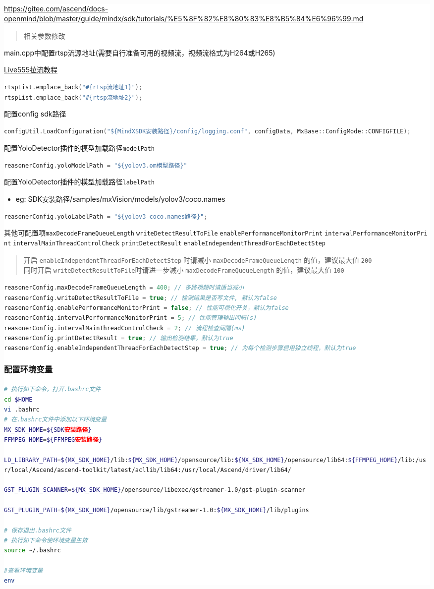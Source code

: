 https://gitee.com/ascend/docs-openmind/blob/master/guide/mindx/sdk/tutorials/%E5%8F%82%E8%80%83%E8%B5%84%E6%96%99.md

> 相关参数修改

main.cpp中配置rtsp流源地址(需要自行准备可用的视频流，视频流格式为H264或H265)

[Live555拉流教程](../../docs/参考资料/Live555离线视频转RTSP说明文档.md)
```c++
rtspList.emplace_back("#{rtsp流地址1}");
rtspList.emplace_back("#{rtsp流地址2}");
```

配置config sdk路径
```c++
configUtil.LoadConfiguration("${MindXSDK安装路径}/config/logging.conf", configData, MxBase::ConfigMode::CONFIGFILE);
```

配置YoloDetector插件的模型加载路径`modelPath`
```c++
reasonerConfig.yoloModelPath = "${yolov3.om模型路径}"
```

配置YoloDetector插件的模型加载路径`labelPath`

- eg: SDK安装路径/samples/mxVision/models/yolov3/coco.names
```c++
reasonerConfig.yoloLabelPath = "${yolov3 coco.names路径}";
```

其他可配置项`maxDecodeFrameQueueLength` `writeDetectResultToFile` `enablePerformanceMonitorPrint` `intervalPerformanceMonitorPrint` 
`intervalMainThreadControlCheck` `printDetectResult` `enableIndependentThreadForEachDetectStep`
> 开启 `enableIndependentThreadForEachDetectStep` 时请减小 `maxDecodeFrameQueueLength` 的值，建议最大值 `200`  
> 同时开启 `writeDetectResultToFile`时请进一步减小 `maxDecodeFrameQueueLength` 的值，建议最大值 `100`
```c++
reasonerConfig.maxDecodeFrameQueueLength = 400; // 多路视频时请适当减小
reasonerConfig.writeDetectResultToFile = true; // 检测结果是否写文件, 默认为false
reasonerConfig.enablePerformanceMonitorPrint = false; // 性能可视化开关，默认为false
reasonerConfig.intervalPerformanceMonitorPrint = 5; // 性能管理输出间隔(s)
reasonerConfig.intervalMainThreadControlCheck = 2; // 流程检查间隔(ms)
reasonerConfig.printDetectResult = true; // 输出检测结果，默认为true
reasonerConfig.enableIndependentThreadForEachDetectStep = true; // 为每个检测步骤启用独立线程，默认为true
```

### 配置环境变量

```bash
# 执行如下命令，打开.bashrc文件
cd $HOME
vi .bashrc
# 在.bashrc文件中添加以下环境变量
MX_SDK_HOME=${SDK安装路径}
FFMPEG_HOME=${FFMPEG安装路径}

LD_LIBRARY_PATH=${MX_SDK_HOME}/lib:${MX_SDK_HOME}/opensource/lib:${MX_SDK_HOME}/opensource/lib64:${FFMPEG_HOME}/lib:/usr/local/Ascend/ascend-toolkit/latest/acllib/lib64:/usr/local/Ascend/driver/lib64/

GST_PLUGIN_SCANNER=${MX_SDK_HOME}/opensource/libexec/gstreamer-1.0/gst-plugin-scanner

GST_PLUGIN_PATH=${MX_SDK_HOME}/opensource/lib/gstreamer-1.0:${MX_SDK_HOME}/lib/plugins

# 保存退出.bashrc文件
# 执行如下命令使环境变量生效
source ~/.bashrc

#查看环境变量
env
```